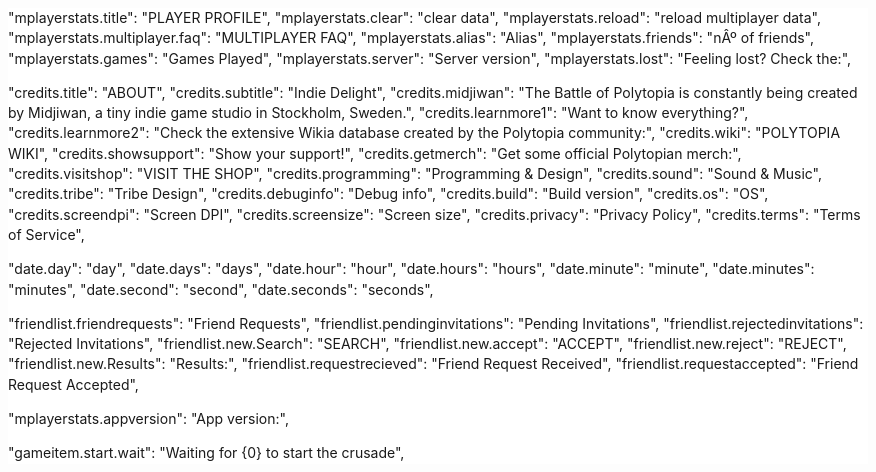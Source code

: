   "mplayerstats.title": "PLAYER PROFILE",
  "mplayerstats.clear": "clear data",
  "mplayerstats.reload": "reload multiplayer data",
  "mplayerstats.multiplayer.faq": "MULTIPLAYER FAQ",
  "mplayerstats.alias": "Alias",
  "mplayerstats.friends": "nÂº of friends",
  "mplayerstats.games": "Games Played",
  "mplayerstats.server": "Server version",
  "mplayerstats.lost": "Feeling lost? Check the:",

  "credits.title": "ABOUT",
  "credits.subtitle": "Indie Delight",
  "credits.midjiwan": "The Battle of Polytopia is constantly being created by Midjiwan, a tiny indie game studio in Stockholm, Sweden.",
  "credits.learnmore1": "Want to know everything?",
  "credits.learnmore2": "Check the extensive Wikia database created by the Polytopia community:",
  "credits.wiki": "POLYTOPIA WIKI",
  "credits.showsupport": "Show your support!",
  "credits.getmerch": "Get some official Polytopian merch:",
  "credits.visitshop": "VISIT THE SHOP",
  "credits.programming": "Programming & Design",
  "credits.sound": "Sound & Music",
  "credits.tribe": "Tribe Design",
  "credits.debuginfo": "Debug info",
  "credits.build": "Build version",
  "credits.os": "OS",
  "credits.screendpi": "Screen DPI",
  "credits.screensize": "Screen size",
  "credits.privacy": "Privacy Policy",
  "credits.terms": "Terms of Service",

  "date.day": "day",
  "date.days": "days",
  "date.hour": "hour",
  "date.hours": "hours",
  "date.minute": "minute",
  "date.minutes": "minutes",
  "date.second": "second",
  "date.seconds": "seconds",

  "friendlist.friendrequests": "Friend Requests",
  "friendlist.pendinginvitations": "Pending Invitations",
  "friendlist.rejectedinvitations": "Rejected Invitations",
  "friendlist.new.Search": "SEARCH",
  "friendlist.new.accept": "ACCEPT",
  "friendlist.new.reject": "REJECT",
  "friendlist.new.Results": "Results:",
  "friendlist.requestrecieved": "Friend Request Received",
  "friendlist.requestaccepted": "Friend Request Accepted",

  "mplayerstats.appversion": "App version:",

  "gameitem.start.wait": "Waiting for {0} to start the crusade",
